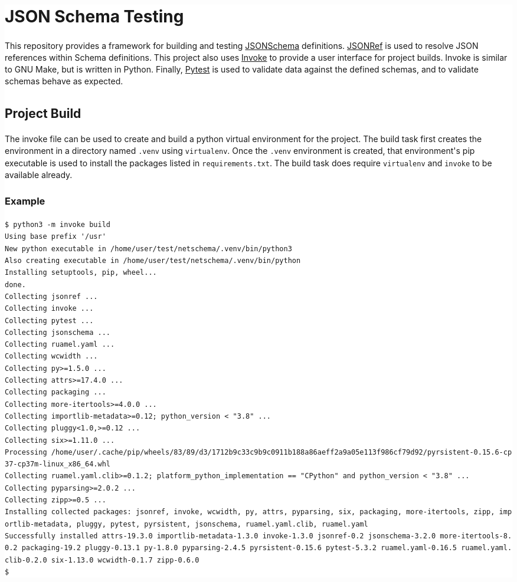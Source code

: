 # JSON Schema Testing

This repository provides a framework for building and testing [JSONSchema](https://json-schema.org/understanding-json-schema/index.html) definitions.
[JSONRef](http://jsonref.readthedocs.org/) is used to resolve JSON references within Schema definitions.
This project also uses [Invoke](http://docs.pyinvoke.org/) to provide a user interface for project builds.
Invoke is similar to GNU Make, but is written in Python.
Finally, [Pytest](https://docs.pytest.org/) is used to validate data against the defined schemas, and to validate schemas behave as expected.

## Project Build

The invoke file can be used to create and build a python virtual environment for the project. The build task first creates the environment in a directory named `.venv` using `virtualenv`. Once the `.venv` environment is created, that environment's pip executable is used to install the packages listed in `requirements.txt`. The build task does require `virtualenv` and `invoke` to be available already.

### Example

```shell
$ python3 -m invoke build
Using base prefix '/usr'
New python executable in /home/user/test/netschema/.venv/bin/python3
Also creating executable in /home/user/test/netschema/.venv/bin/python
Installing setuptools, pip, wheel...
done.
Collecting jsonref ...
Collecting invoke ...
Collecting pytest ...
Collecting jsonschema ...
Collecting ruamel.yaml ...
Collecting wcwidth ...
Collecting py>=1.5.0 ...
Collecting attrs>=17.4.0 ...
Collecting packaging ... 
Collecting more-itertools>=4.0.0 ...
Collecting importlib-metadata>=0.12; python_version < "3.8" ...
Collecting pluggy<1.0,>=0.12 ...
Collecting six>=1.11.0 ...
Processing /home/user/.cache/pip/wheels/83/89/d3/1712b9c33c9b9c0911b188a86aeff2a9a05e113f986cf79d92/pyrsistent-0.15.6-cp37-cp37m-linux_x86_64.whl
Collecting ruamel.yaml.clib>=0.1.2; platform_python_implementation == "CPython" and python_version < "3.8" ...
Collecting pyparsing>=2.0.2 ...
Collecting zipp>=0.5 ...
Installing collected packages: jsonref, invoke, wcwidth, py, attrs, pyparsing, six, packaging, more-itertools, zipp, importlib-metadata, pluggy, pytest, pyrsistent, jsonschema, ruamel.yaml.clib, ruamel.yaml
Successfully installed attrs-19.3.0 importlib-metadata-1.3.0 invoke-1.3.0 jsonref-0.2 jsonschema-3.2.0 more-itertools-8.0.2 packaging-19.2 pluggy-0.13.1 py-1.8.0 pyparsing-2.4.5 pyrsistent-0.15.6 pytest-5.3.2 ruamel.yaml-0.16.5 ruamel.yaml.clib-0.2.0 six-1.13.0 wcwidth-0.1.7 zipp-0.6.0
$
```
